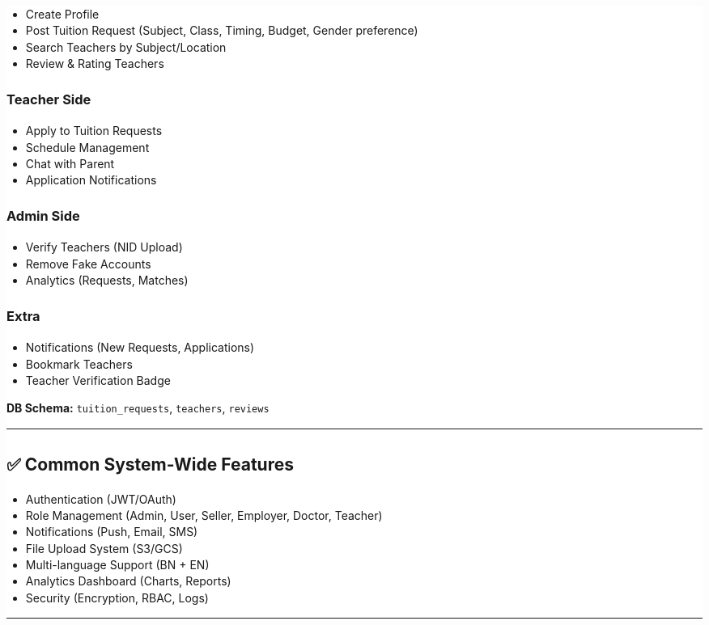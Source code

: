 -   Create Profile
-   Post Tuition Request (Subject, Class, Timing, Budget, Gender preference)
-   Search Teachers by Subject/Location
-   Review & Rating Teachers

### Teacher Side

-   Apply to Tuition Requests
-   Schedule Management
-   Chat with Parent
-   Application Notifications

### Admin Side

-   Verify Teachers (NID Upload)
-   Remove Fake Accounts
-   Analytics (Requests, Matches)

### Extra

-   Notifications (New Requests, Applications)
-   Bookmark Teachers
-   Teacher Verification Badge

**DB Schema:** `tuition_requests`, `teachers`, `reviews`

---

## ✅ Common System-Wide Features

-   Authentication (JWT/OAuth)
-   Role Management (Admin, User, Seller, Employer, Doctor, Teacher)
-   Notifications (Push, Email, SMS)
-   File Upload System (S3/GCS)
-   Multi-language Support (BN + EN)
-   Analytics Dashboard (Charts, Reports)
-   Security (Encryption, RBAC, Logs)

---

